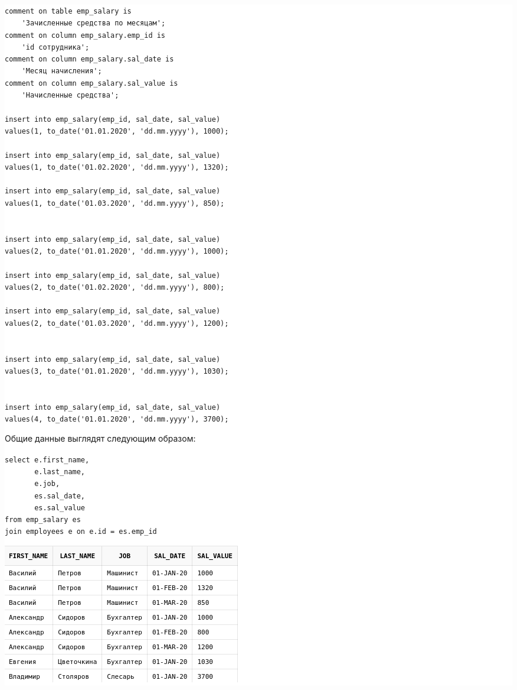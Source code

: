     comment on table emp_salary is
        'Зачисленные средства по месяцам';
    comment on column emp_salary.emp_id is 
        'id сотрудника';
    comment on column emp_salary.sal_date is 
        'Месяц начисления';
    comment on column emp_salary.sal_value is 
        'Начисленные средства';

    insert into emp_salary(emp_id, sal_date, sal_value)
    values(1, to_date('01.01.2020', 'dd.mm.yyyy'), 1000);

    insert into emp_salary(emp_id, sal_date, sal_value)
    values(1, to_date('01.02.2020', 'dd.mm.yyyy'), 1320);

    insert into emp_salary(emp_id, sal_date, sal_value)
    values(1, to_date('01.03.2020', 'dd.mm.yyyy'), 850);


    insert into emp_salary(emp_id, sal_date, sal_value)
    values(2, to_date('01.01.2020', 'dd.mm.yyyy'), 1000);

    insert into emp_salary(emp_id, sal_date, sal_value)
    values(2, to_date('01.02.2020', 'dd.mm.yyyy'), 800);

    insert into emp_salary(emp_id, sal_date, sal_value)
    values(2, to_date('01.03.2020', 'dd.mm.yyyy'), 1200);


    insert into emp_salary(emp_id, sal_date, sal_value)
    values(3, to_date('01.01.2020', 'dd.mm.yyyy'), 1030);


    insert into emp_salary(emp_id, sal_date, sal_value)
    values(4, to_date('01.01.2020', 'dd.mm.yyyy'), 3700);

Общие данные выглядят следующим образом:

    select e.first_name,
           e.last_name,
           e.job,
           es.sal_date,
           es.sal_value
    from emp_salary es
    join employees e on e.id = es.emp_id

![](/img/16_analytic/emp_sal.png)
